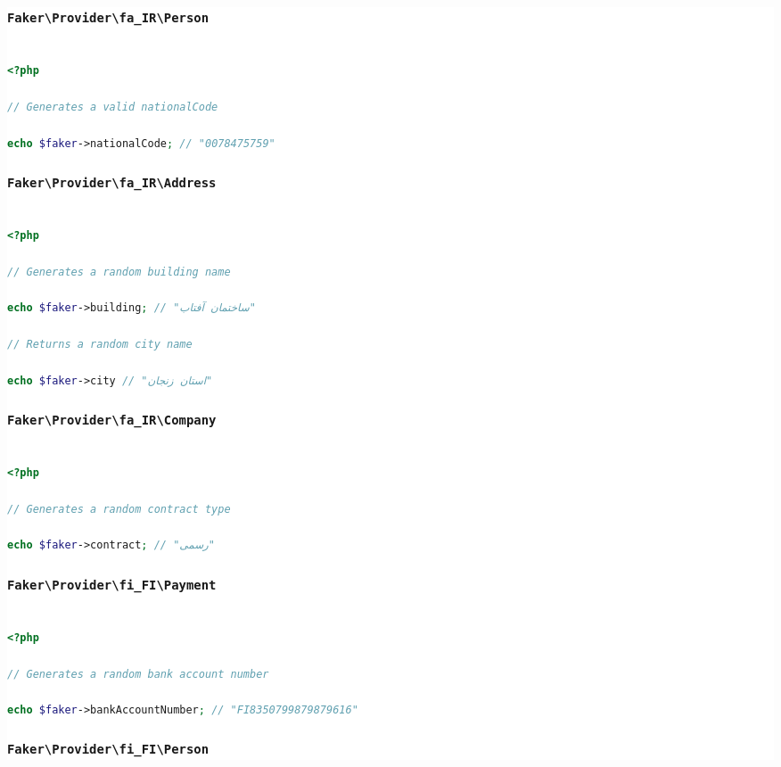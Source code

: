 ### `Faker\Provider\fa_IR\Person`

```php

<?php

// Generates a valid nationalCode

echo $faker->nationalCode; // "0078475759"

```

### `Faker\Provider\fa_IR\Address`

```php

<?php

// Generates a random building name

echo $faker->building; // "ساختمان آفتاب"

// Returns a random city name

echo $faker->city // "استان زنجان"

```

### `Faker\Provider\fa_IR\Company`

```php

<?php

// Generates a random contract type

echo $faker->contract; // "رسمی"

```

### `Faker\Provider\fi_FI\Payment`

```php

<?php

// Generates a random bank account number

echo $faker->bankAccountNumber; // "FI8350799879879616"

```

### `Faker\Provider\fi_FI\Person`
